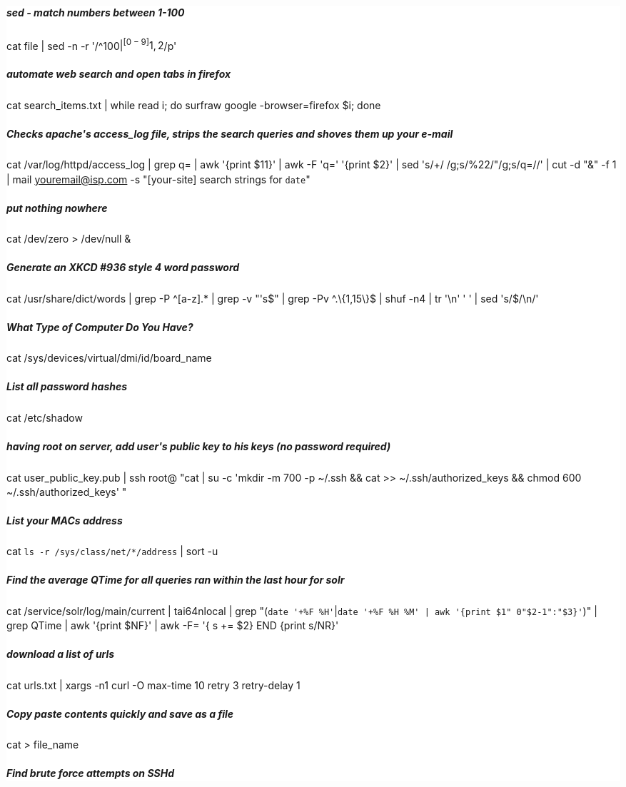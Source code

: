 ##### sed - match numbers between 1-100

   cat  file | sed -n -r '/^100$|^[0-9]{1,2}$/p'

##### automate web search and open tabs in firefox

   cat  search_items.txt | while read i; do surfraw google -browser=firefox $i; done

##### Checks apache's access_log file, strips the search queries and shoves them up your e-mail

   cat  /var/log/httpd/access_log | grep q= | awk '{print $11}' | awk -F 'q=' '{print $2}' | sed 's/+/ /g;s/%22/"/g;s/q=//' | cut -d "&" -f 1 | mail youremail@isp.com -s "[your-site] search strings for `date`"

##### put nothing nowhere

   cat  /dev/zero > /dev/null &

##### Generate an XKCD #936 style 4 word password

   cat  /usr/share/dict/words | grep -P ^[a-z].* | grep -v "'s$" | grep -Pv ^.\{1,15\}$ | shuf -n4 | tr '\n' ' ' | sed 's/$/\n/'

##### What Type of Computer Do You Have?

   cat  /sys/devices/virtual/dmi/id/board_name

##### List all password hashes

   cat  /etc/shadow

##### having root on server, add user's public key to his keys (no password required)

   cat  user_public_key.pub | ssh root@<host> "cat | su -c 'mkdir -m 700 -p ~/.ssh && cat >> ~/.ssh/authorized_keys && chmod 600 ~/.ssh/authorized_keys' <user>"

##### List your MACs address

   cat  `ls -r /sys/class/net/*/address` | sort -u

##### Find the average QTime for all queries ran within the last hour for solr

   cat  /service/solr/log/main/current | tai64nlocal | grep "\(`date '+%F %H'`\|`date '+%F %H %M' | awk '{print $1" 0"$2-1":"$3}'`\)" | grep QTime | awk '{print $NF}' | awk -F\= '{ s += $2} END {print s/NR}'

##### download a list of urls

   cat  urls.txt | xargs -n1 curl -O max-time 10 retry 3 retry-delay 1

##### Copy paste contents quickly and save as a file

   cat  > file_name

##### Find brute force attempts on SSHd
